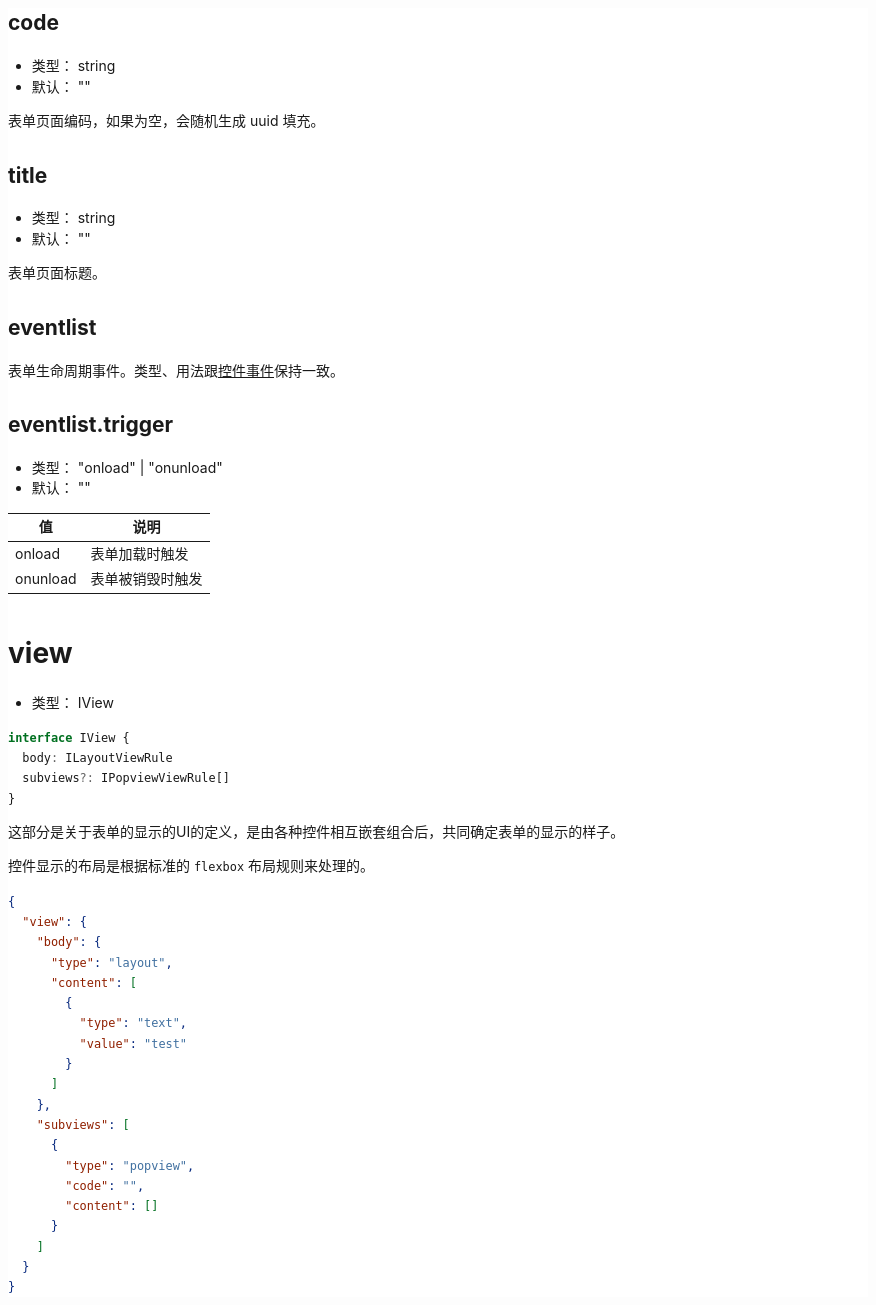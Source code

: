 ## code
+ 类型： string
+ 默认： ""

表单页面编码，如果为空，会随机生成 uuid 填充。

## title
+ 类型： string
+ 默认： ""

表单页面标题。


## eventlist
表单生命周期事件。类型、用法跟[控件事件](components/index?id=控件事件)保持一致。


## eventlist.trigger
+ 类型： "onload" | "onunload"
+ 默认： ""

| 值 | 说明 |
| ---- | ---- |
| onload | 表单加载时触发 |
| onunload | 表单被销毁时触发 |

# view
+ 类型： IView

```typescript
interface IView {
  body: ILayoutViewRule
  subviews?: IPopviewViewRule[]
}
```
这部分是关于表单的显示的UI的定义，是由各种控件相互嵌套组合后，共同确定表单的显示的样子。

控件显示的布局是根据标准的 `flexbox` 布局规则来处理的。

```json
{
  "view": {
    "body": {
      "type": "layout",
      "content": [
        {
          "type": "text",
          "value": "test"
        }
      ]
    },
    "subviews": [
      {
        "type": "popview",
        "code": "",
        "content": []
      }
    ]
  }
}
```
